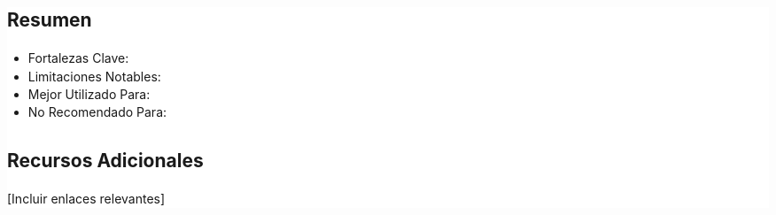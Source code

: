 ## Resumen
- Fortalezas Clave:
- Limitaciones Notables:
- Mejor Utilizado Para:
- No Recomendado Para:

## Recursos Adicionales
[Incluir enlaces relevantes]
